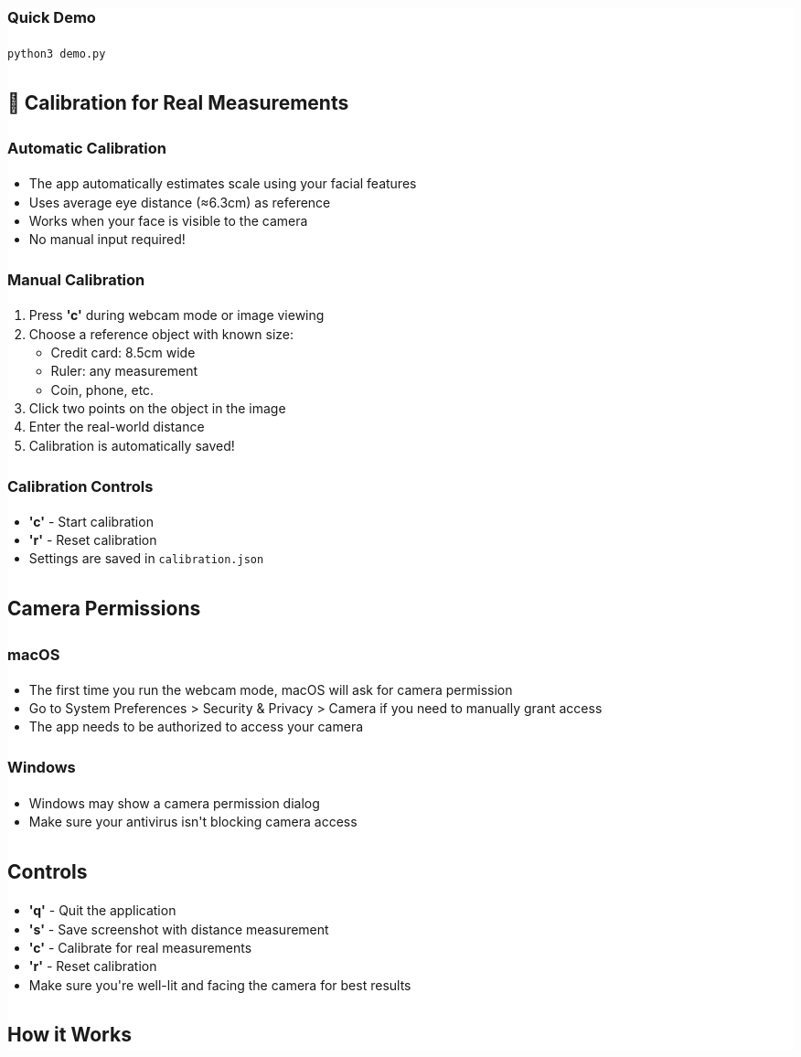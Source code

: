 ### Quick Demo
```bash
python3 demo.py
```

## 📏 Calibration for Real Measurements

### Automatic Calibration
- The app automatically estimates scale using your facial features
- Uses average eye distance (≈6.3cm) as reference
- Works when your face is visible to the camera
- No manual input required!

### Manual Calibration
1. Press **'c'** during webcam mode or image viewing
2. Choose a reference object with known size:
   - Credit card: 8.5cm wide
   - Ruler: any measurement
   - Coin, phone, etc.
3. Click two points on the object in the image
4. Enter the real-world distance
5. Calibration is automatically saved!

### Calibration Controls
- **'c'** - Start calibration
- **'r'** - Reset calibration
- Settings are saved in `calibration.json`

## Camera Permissions

### macOS
- The first time you run the webcam mode, macOS will ask for camera permission
- Go to System Preferences > Security & Privacy > Camera if you need to manually grant access
- The app needs to be authorized to access your camera

### Windows
- Windows may show a camera permission dialog
- Make sure your antivirus isn't blocking camera access

## Controls

- **'q'** - Quit the application
- **'s'** - Save screenshot with distance measurement
- **'c'** - Calibrate for real measurements
- **'r'** - Reset calibration
- Make sure you're well-lit and facing the camera for best results

## How it Works
